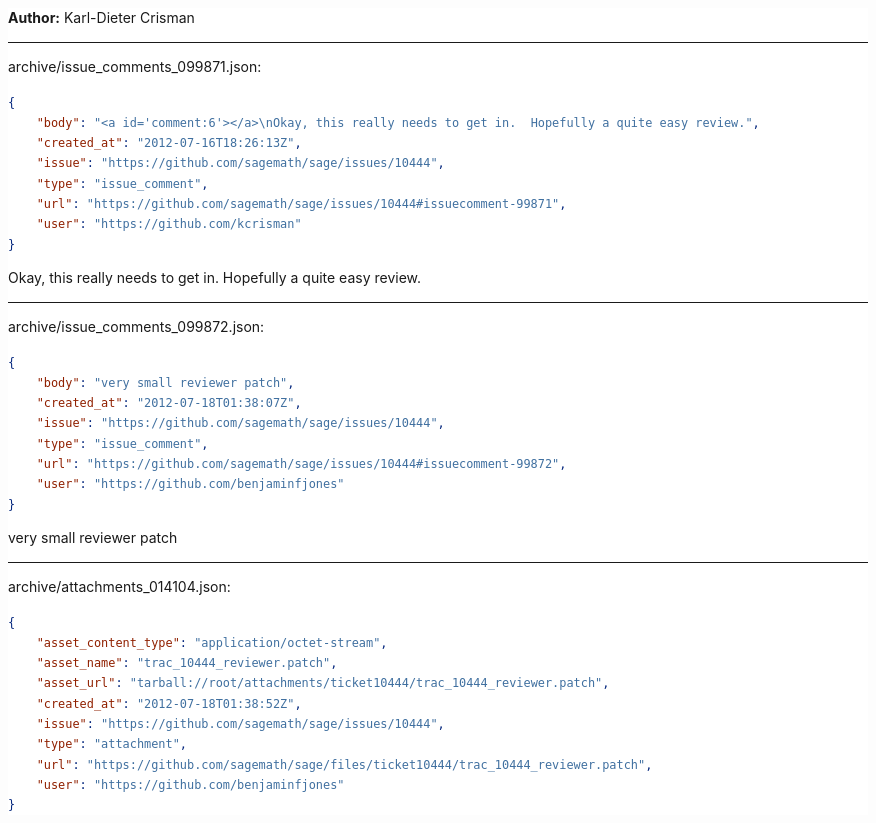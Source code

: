 **Author:** Karl-Dieter Crisman



---

archive/issue_comments_099871.json:
```json
{
    "body": "<a id='comment:6'></a>\nOkay, this really needs to get in.  Hopefully a quite easy review.",
    "created_at": "2012-07-16T18:26:13Z",
    "issue": "https://github.com/sagemath/sage/issues/10444",
    "type": "issue_comment",
    "url": "https://github.com/sagemath/sage/issues/10444#issuecomment-99871",
    "user": "https://github.com/kcrisman"
}
```

<a id='comment:6'></a>
Okay, this really needs to get in.  Hopefully a quite easy review.



---

archive/issue_comments_099872.json:
```json
{
    "body": "very small reviewer patch",
    "created_at": "2012-07-18T01:38:07Z",
    "issue": "https://github.com/sagemath/sage/issues/10444",
    "type": "issue_comment",
    "url": "https://github.com/sagemath/sage/issues/10444#issuecomment-99872",
    "user": "https://github.com/benjaminfjones"
}
```

very small reviewer patch



---

archive/attachments_014104.json:
```json
{
    "asset_content_type": "application/octet-stream",
    "asset_name": "trac_10444_reviewer.patch",
    "asset_url": "tarball://root/attachments/ticket10444/trac_10444_reviewer.patch",
    "created_at": "2012-07-18T01:38:52Z",
    "issue": "https://github.com/sagemath/sage/issues/10444",
    "type": "attachment",
    "url": "https://github.com/sagemath/sage/files/ticket10444/trac_10444_reviewer.patch",
    "user": "https://github.com/benjaminfjones"
}
```
